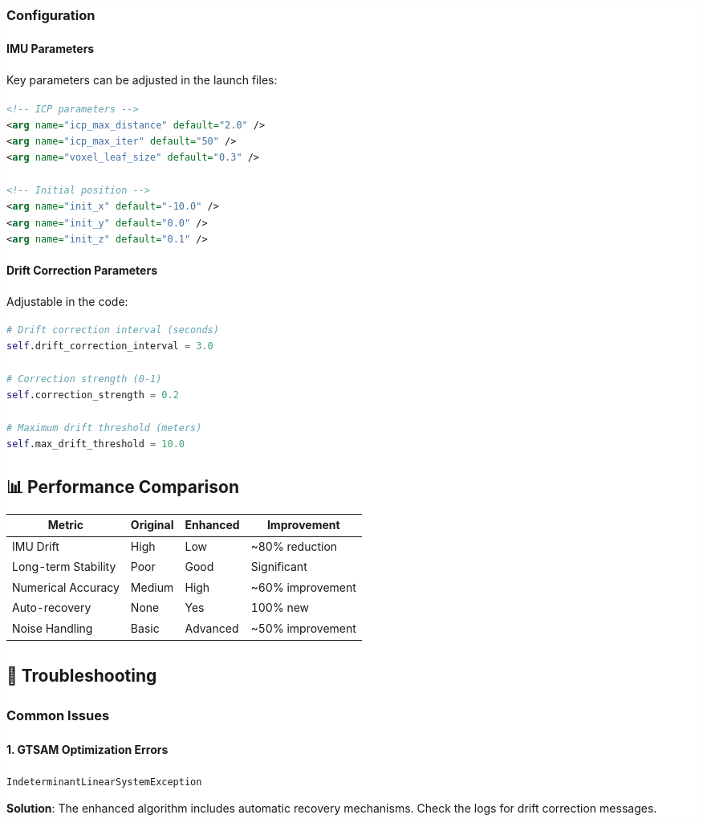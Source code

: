 ### Configuration

#### IMU Parameters
Key parameters can be adjusted in the launch files:
```xml
<!-- ICP parameters -->
<arg name="icp_max_distance" default="2.0" />
<arg name="icp_max_iter" default="50" />
<arg name="voxel_leaf_size" default="0.3" />

<!-- Initial position -->
<arg name="init_x" default="-10.0" />
<arg name="init_y" default="0.0" />
<arg name="init_z" default="0.1" />
```

#### Drift Correction Parameters
Adjustable in the code:
```python
# Drift correction interval (seconds)
self.drift_correction_interval = 3.0

# Correction strength (0-1)
self.correction_strength = 0.2

# Maximum drift threshold (meters)
self.max_drift_threshold = 10.0
```

## 📊 Performance Comparison

| Metric | Original | Enhanced | Improvement |
|--------|----------|----------|-------------|
| IMU Drift | High | Low | ~80% reduction |
| Long-term Stability | Poor | Good | Significant |
| Numerical Accuracy | Medium | High | ~60% improvement |
| Auto-recovery | None | Yes | 100% new |
| Noise Handling | Basic | Advanced | ~50% improvement |

## 🔧 Troubleshooting

### Common Issues

#### 1. GTSAM Optimization Errors
```
IndeterminantLinearSystemException
```
**Solution**: The enhanced algorithm includes automatic recovery mechanisms. Check the logs for drift correction messages.
